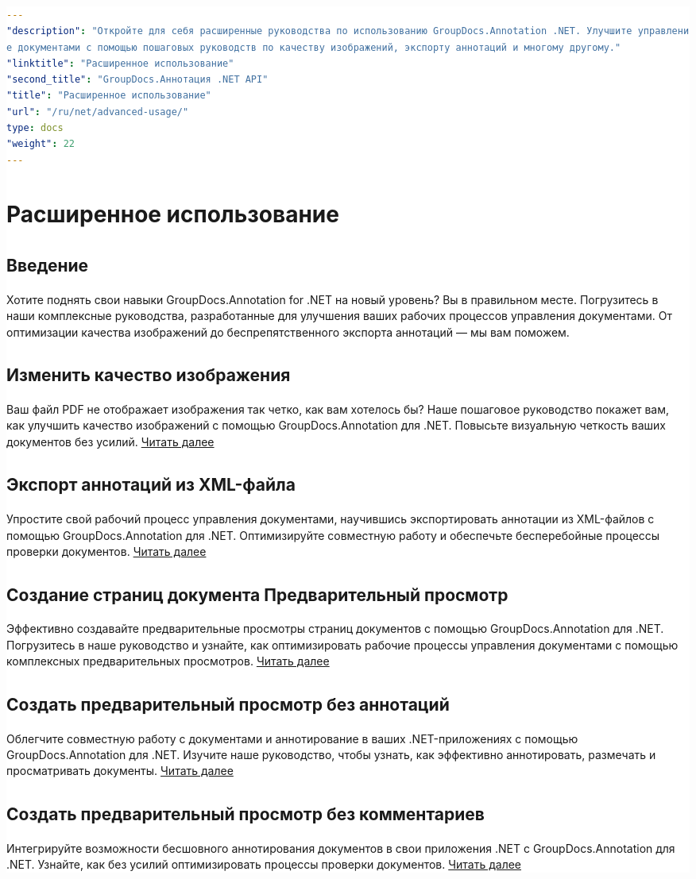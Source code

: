 ```yaml
---
"description": "Откройте для себя расширенные руководства по использованию GroupDocs.Annotation .NET. Улучшите управление документами с помощью пошаговых руководств по качеству изображений, экспорту аннотаций и многому другому."
"linktitle": "Расширенное использование"
"second_title": "GroupDocs.Аннотация .NET API"
"title": "Расширенное использование"
"url": "/ru/net/advanced-usage/"
type: docs
"weight": 22
---
```


# Расширенное использование

## Введение

Хотите поднять свои навыки GroupDocs.Annotation for .NET на новый уровень? Вы в правильном месте. Погрузитесь в наши комплексные руководства, разработанные для улучшения ваших рабочих процессов управления документами. От оптимизации качества изображений до беспрепятственного экспорта аннотаций — мы вам поможем.

## Изменить качество изображения
Ваш файл PDF не отображает изображения так четко, как вам хотелось бы? Наше пошаговое руководство покажет вам, как улучшить качество изображений с помощью GroupDocs.Annotation для .NET. Повысьте визуальную четкость ваших документов без усилий. [Читать далее](./change-image-quality/)

## Экспорт аннотаций из XML-файла
Упростите свой рабочий процесс управления документами, научившись экспортировать аннотации из XML-файлов с помощью GroupDocs.Annotation для .NET. Оптимизируйте совместную работу и обеспечьте бесперебойные процессы проверки документов. [Читать далее](./export-annotations-xml-file/)

## Создание страниц документа Предварительный просмотр
Эффективно создавайте предварительные просмотры страниц документов с помощью GroupDocs.Annotation для .NET. Погрузитесь в наше руководство и узнайте, как оптимизировать рабочие процессы управления документами с помощью комплексных предварительных просмотров. [Читать далее](./generate-document-pages-preview/)

## Создать предварительный просмотр без аннотаций
Облегчите совместную работу с документами и аннотирование в ваших .NET-приложениях с помощью GroupDocs.Annotation для .NET. Изучите наше руководство, чтобы узнать, как эффективно аннотировать, размечать и просматривать документы. [Читать далее](./generate-preview-without-annotations/)

## Создать предварительный просмотр без комментариев
Интегрируйте возможности бесшовного аннотирования документов в свои приложения .NET с GroupDocs.Annotation для .NET. Узнайте, как без усилий оптимизировать процессы проверки документов. [Читать далее](./generate-preview-without-comments/)
